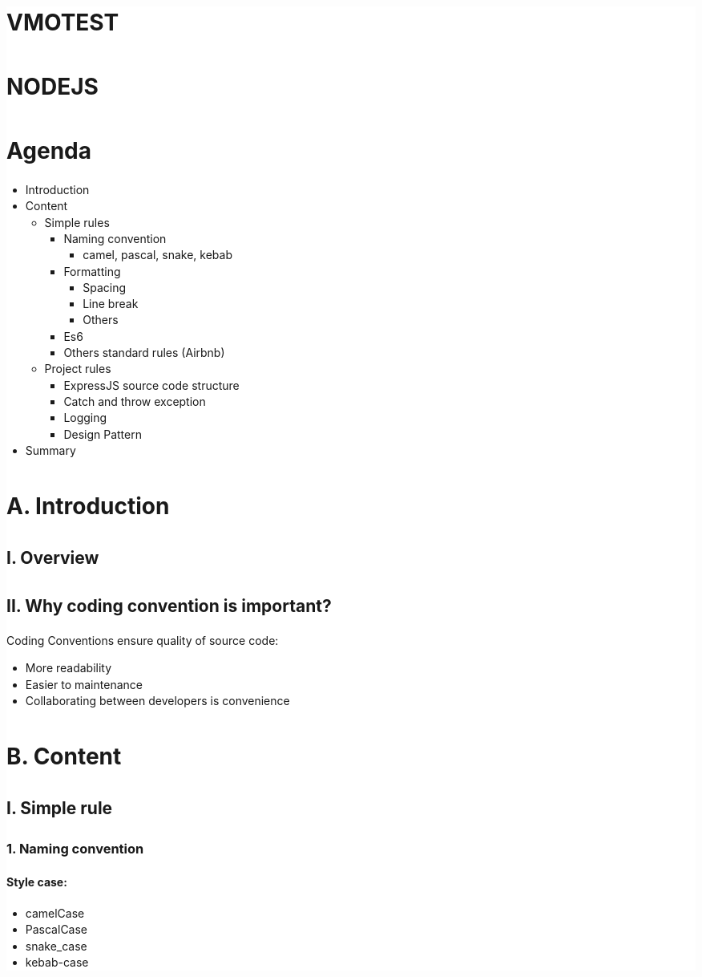 # VMOTEST
# NODEJS
# Agenda

- Introduction
- Content
  - Simple rules
    - Naming convention
      - camel, pascal, snake, kebab
    - Formatting
      - Spacing
      - Line break
      - Others
    - Es6
    - Others standard rules (Airbnb)
  - Project rules
    - ExpressJS source code structure
    - Catch and throw exception
    - Logging
    - Design Pattern
- Summary

# A. Introduction

## I. Overview

## II. Why coding convention is important?

Coding Conventions ensure quality of source code:

- More readability
- Easier to maintenance
- Collaborating between developers is convenience

# B. Content

## I. Simple rule

### 1. Naming convention

#### Style case:

- camelCase
- PascalCase
- snake_case
- kebab-case

